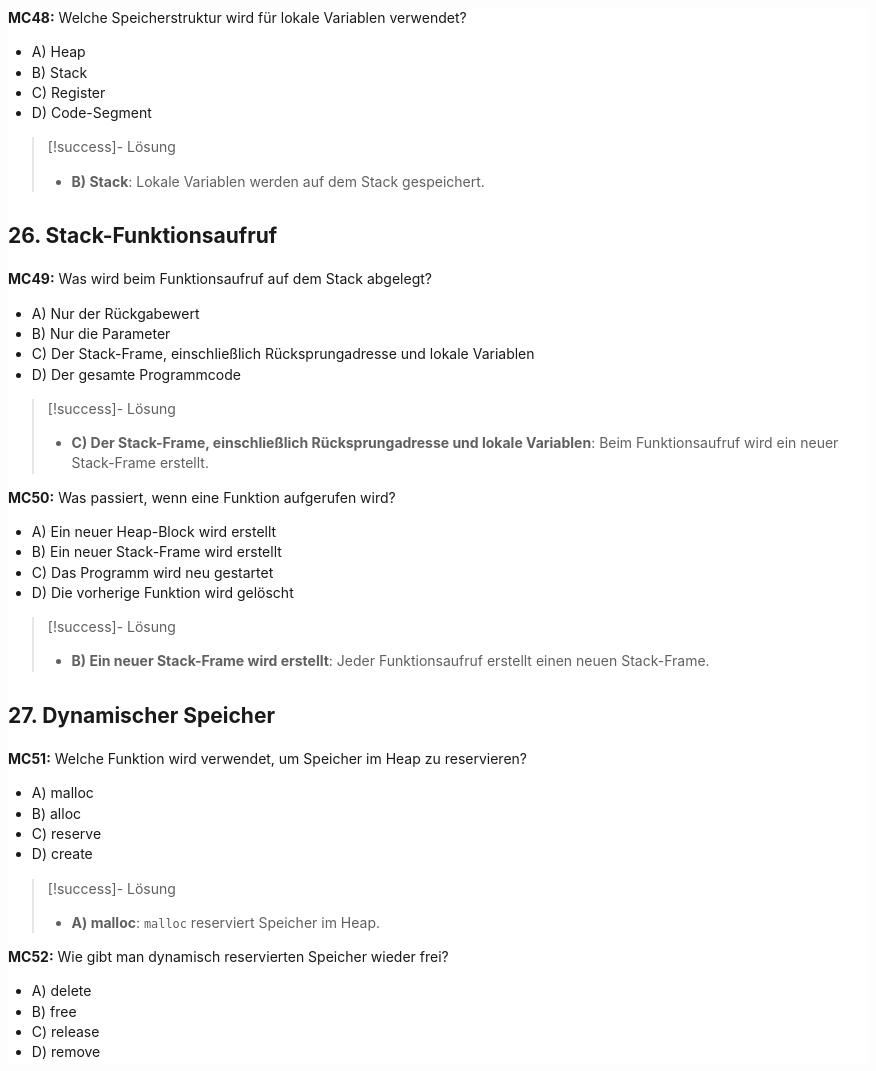 **MC48:** Welche Speicherstruktur wird für lokale Variablen verwendet?

- A) Heap
- B) Stack
- C) Register
- D) Code-Segment

> [!success]- Lösung
>
> - **B) Stack**: Lokale Variablen werden auf dem Stack gespeichert.

## **26. Stack-Funktionsaufruf**

**MC49:** Was wird beim Funktionsaufruf auf dem Stack abgelegt?

- A) Nur der Rückgabewert
- B) Nur die Parameter
- C) Der Stack-Frame, einschließlich Rücksprungadresse und lokale Variablen
- D) Der gesamte Programmcode

> [!success]- Lösung
>
> - **C) Der Stack-Frame, einschließlich Rücksprungadresse und lokale Variablen**: Beim Funktionsaufruf wird ein neuer Stack-Frame erstellt.

**MC50:** Was passiert, wenn eine Funktion aufgerufen wird?

- A) Ein neuer Heap-Block wird erstellt
- B) Ein neuer Stack-Frame wird erstellt
- C) Das Programm wird neu gestartet
- D) Die vorherige Funktion wird gelöscht

> [!success]- Lösung
>
> - **B) Ein neuer Stack-Frame wird erstellt**: Jeder Funktionsaufruf erstellt einen neuen Stack-Frame.

## **27. Dynamischer Speicher**

**MC51:** Welche Funktion wird verwendet, um Speicher im Heap zu reservieren?

- A) malloc
- B) alloc
- C) reserve
- D) create

> [!success]- Lösung
>
> - **A) malloc**: `malloc` reserviert Speicher im Heap.

**MC52:** Wie gibt man dynamisch reservierten Speicher wieder frei?

- A) delete
- B) free
- C) release
- D) remove
